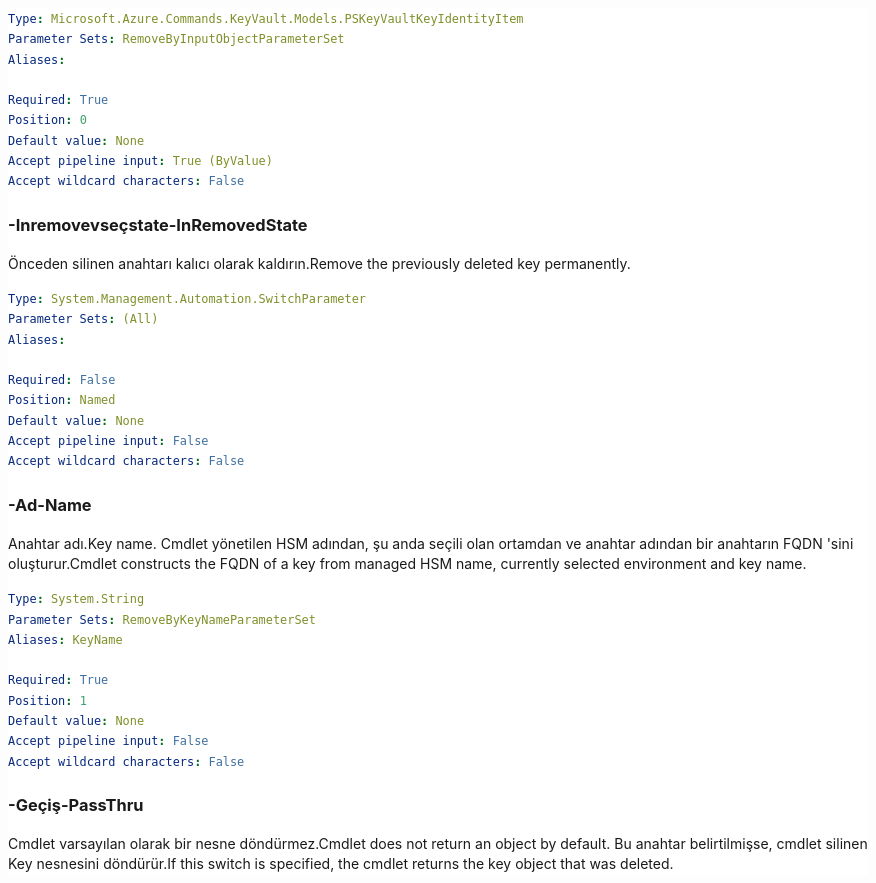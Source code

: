 ```yaml
Type: Microsoft.Azure.Commands.KeyVault.Models.PSKeyVaultKeyIdentityItem
Parameter Sets: RemoveByInputObjectParameterSet
Aliases:

Required: True
Position: 0
Default value: None
Accept pipeline input: True (ByValue)
Accept wildcard characters: False
```

### <span data-ttu-id="3b1a5-134">-Inremovevseçstate</span><span class="sxs-lookup"><span data-stu-id="3b1a5-134">-InRemovedState</span></span>
<span data-ttu-id="3b1a5-135">Önceden silinen anahtarı kalıcı olarak kaldırın.</span><span class="sxs-lookup"><span data-stu-id="3b1a5-135">Remove the previously deleted key permanently.</span></span>

```yaml
Type: System.Management.Automation.SwitchParameter
Parameter Sets: (All)
Aliases:

Required: False
Position: Named
Default value: None
Accept pipeline input: False
Accept wildcard characters: False
```

### <span data-ttu-id="3b1a5-136">-Ad</span><span class="sxs-lookup"><span data-stu-id="3b1a5-136">-Name</span></span>
<span data-ttu-id="3b1a5-137">Anahtar adı.</span><span class="sxs-lookup"><span data-stu-id="3b1a5-137">Key name.</span></span>
<span data-ttu-id="3b1a5-138">Cmdlet yönetilen HSM adından, şu anda seçili olan ortamdan ve anahtar adından bir anahtarın FQDN 'sini oluşturur.</span><span class="sxs-lookup"><span data-stu-id="3b1a5-138">Cmdlet constructs the FQDN of a key from managed HSM name, currently selected environment and key name.</span></span>

```yaml
Type: System.String
Parameter Sets: RemoveByKeyNameParameterSet
Aliases: KeyName

Required: True
Position: 1
Default value: None
Accept pipeline input: False
Accept wildcard characters: False
```

### <span data-ttu-id="3b1a5-139">-Geçiş</span><span class="sxs-lookup"><span data-stu-id="3b1a5-139">-PassThru</span></span>
<span data-ttu-id="3b1a5-140">Cmdlet varsayılan olarak bir nesne döndürmez.</span><span class="sxs-lookup"><span data-stu-id="3b1a5-140">Cmdlet does not return an object by default.</span></span>
<span data-ttu-id="3b1a5-141">Bu anahtar belirtilmişse, cmdlet silinen Key nesnesini döndürür.</span><span class="sxs-lookup"><span data-stu-id="3b1a5-141">If this switch is specified, the cmdlet returns the key object that was deleted.</span></span>
